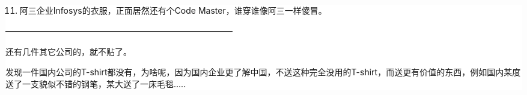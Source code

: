 11. 阿三企业Infosys的衣服，正面居然还有个Code Master，谁穿谁像阿三一样傻冒。

&#8212;&#8212;&#8212;&#8212;&#8212;&#8212;&#8212;&#8212;&#8212;&#8212;&#8212;&#8212;&#8212;&#8212;&#8212;&#8212;&#8212;&#8212;&#8212;&#8212;&#8212;&#8212;&#8212;&#8212;&#8212;&#8212;&#8212;

还有几件其它公司的，就不贴了。

发现一件国内公司的T-shirt都没有，为啥呢，因为国内企业更了解中国，不送这种完全没用的T-shirt，而送更有价值的东西，例如国内某度送了一支貌似不错的钢笔，某大送了一床毛毯&#8230;..

 